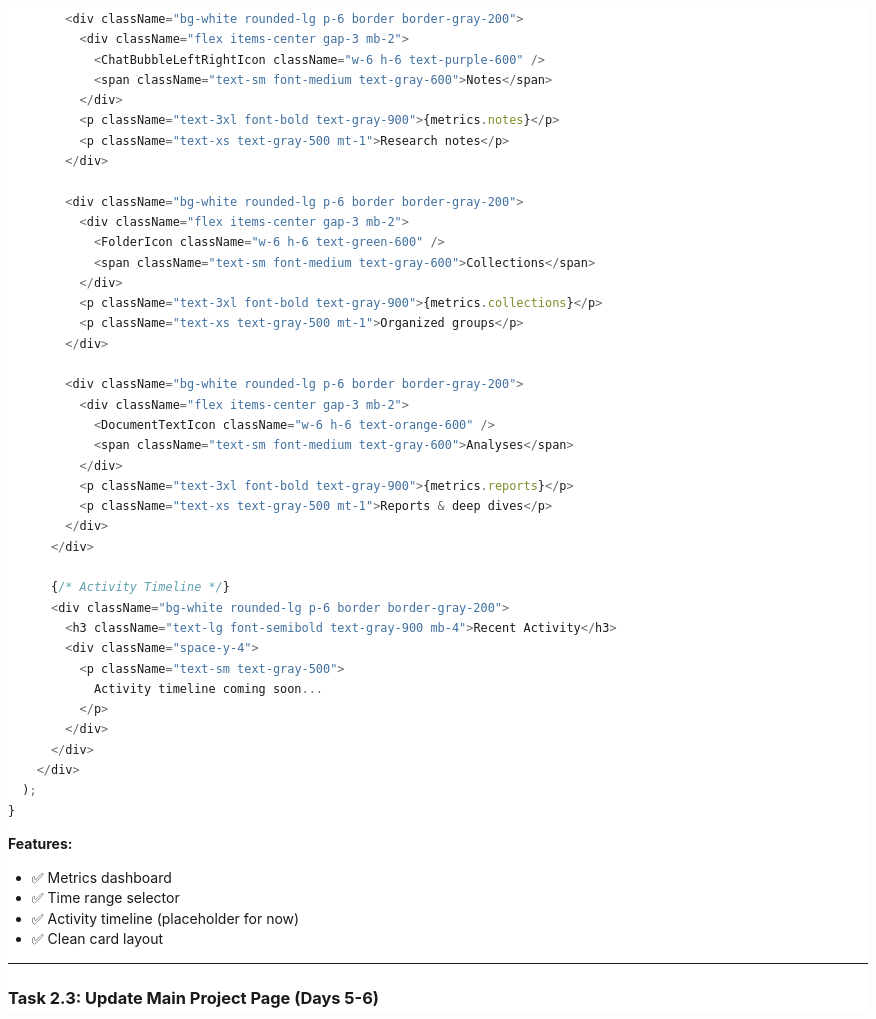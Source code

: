 ```typescript
        <div className="bg-white rounded-lg p-6 border border-gray-200">
          <div className="flex items-center gap-3 mb-2">
            <ChatBubbleLeftRightIcon className="w-6 h-6 text-purple-600" />
            <span className="text-sm font-medium text-gray-600">Notes</span>
          </div>
          <p className="text-3xl font-bold text-gray-900">{metrics.notes}</p>
          <p className="text-xs text-gray-500 mt-1">Research notes</p>
        </div>
        
        <div className="bg-white rounded-lg p-6 border border-gray-200">
          <div className="flex items-center gap-3 mb-2">
            <FolderIcon className="w-6 h-6 text-green-600" />
            <span className="text-sm font-medium text-gray-600">Collections</span>
          </div>
          <p className="text-3xl font-bold text-gray-900">{metrics.collections}</p>
          <p className="text-xs text-gray-500 mt-1">Organized groups</p>
        </div>
        
        <div className="bg-white rounded-lg p-6 border border-gray-200">
          <div className="flex items-center gap-3 mb-2">
            <DocumentTextIcon className="w-6 h-6 text-orange-600" />
            <span className="text-sm font-medium text-gray-600">Analyses</span>
          </div>
          <p className="text-3xl font-bold text-gray-900">{metrics.reports}</p>
          <p className="text-xs text-gray-500 mt-1">Reports & deep dives</p>
        </div>
      </div>
      
      {/* Activity Timeline */}
      <div className="bg-white rounded-lg p-6 border border-gray-200">
        <h3 className="text-lg font-semibold text-gray-900 mb-4">Recent Activity</h3>
        <div className="space-y-4">
          <p className="text-sm text-gray-500">
            Activity timeline coming soon...
          </p>
        </div>
      </div>
    </div>
  );
}
```

**Features:**
- ✅ Metrics dashboard
- ✅ Time range selector
- ✅ Activity timeline (placeholder for now)
- ✅ Clean card layout

---

### **Task 2.3: Update Main Project Page** (Days 5-6)
